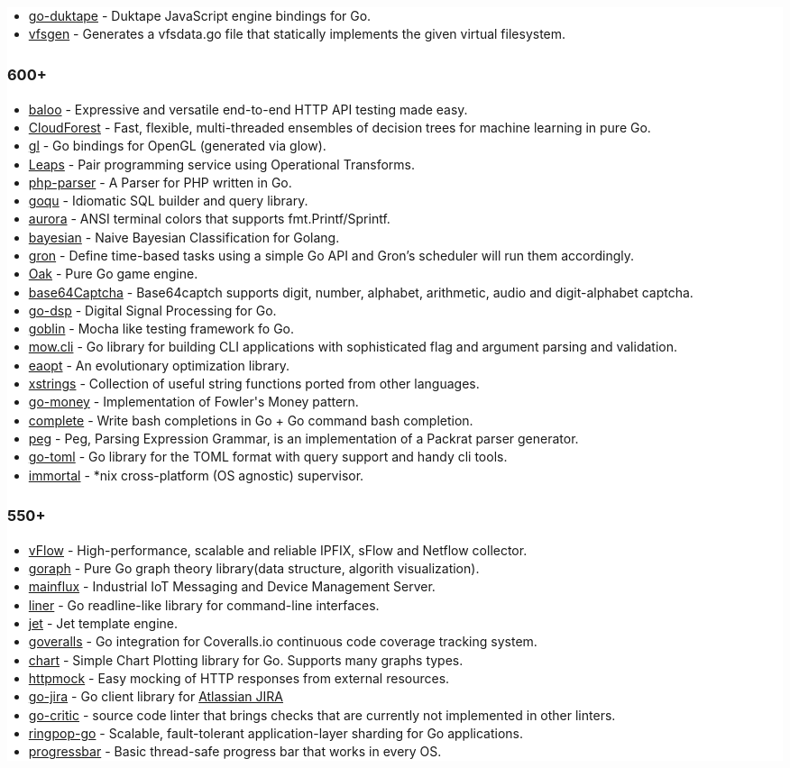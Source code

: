 * [go-duktape](https://github.com/olebedev/go-duktape) - Duktape JavaScript engine bindings for Go.
* [vfsgen](https://github.com/shurcooL/vfsgen) - Generates a vfsdata.go file that statically implements the given virtual filesystem.

 ### 600+

* [baloo](https://github.com/h2non/baloo) - Expressive and versatile end-to-end HTTP API testing made easy.
* [CloudForest](https://github.com/ryanbressler/CloudForest) - Fast, flexible, multi-threaded ensembles of decision trees for machine learning in pure Go.
* [gl](https://github.com/go-gl/gl) - Go bindings for OpenGL (generated via glow).
* [Leaps](https://github.com/jeffail/leaps) - Pair programming service using Operational Transforms.
* [php-parser](https://github.com/z7zmey/php-parser) - A Parser for PHP written in Go.
* [goqu](https://github.com/doug-martin/goqu) - Idiomatic SQL builder and query library.
* [aurora](https://github.com/logrusorgru/aurora) - ANSI terminal colors that supports fmt.Printf/Sprintf.
* [bayesian](https://github.com/jbrukh/bayesian) - Naive Bayesian Classification for Golang.
* [gron](https://github.com/roylee0704/gron) - Define time-based tasks using a simple Go API and Gron’s scheduler will run them accordingly.
* [Oak](https://github.com/oakmound/oak) - Pure Go game engine.
* [base64Captcha](https://github.com/mojocn/base64Captcha) - Base64captch supports digit, number, alphabet, arithmetic, audio and digit-alphabet captcha.
* [go-dsp](https://github.com/mjibson/go-dsp) - Digital Signal Processing for Go.
* [goblin](https://github.com/franela/goblin) - Mocha like testing framework fo Go.
* [mow.cli](https://github.com/jawher/mow.cli) - Go library for building CLI applications with sophisticated flag and argument parsing and validation.
* [eaopt](https://github.com/MaxHalford/eaopt) - An evolutionary optimization library.
* [xstrings](https://github.com/huandu/xstrings) - Collection of useful string functions ported from other languages.
* [go-money](https://github.com/rhymond/go-money) - Implementation of Fowler's Money pattern.
* [complete](https://github.com/posener/complete) - Write bash completions in Go + Go command bash completion.
* [peg](https://github.com/pointlander/peg) - Peg, Parsing Expression Grammar, is an implementation of a Packrat parser generator.
* [go-toml](https://github.com/pelletier/go-toml) - Go library for the TOML format with query support and handy cli tools.
* [immortal](https://github.com/immortal/immortal) - \*nix cross-platform (OS agnostic) supervisor.

 ### 550+

* [vFlow](https://github.com/VerizonDigital/vflow) - High-performance, scalable and reliable IPFIX, sFlow and Netflow collector.
* [goraph](https://github.com/gyuho/goraph) - Pure Go graph theory library(data structure, algorith visualization).
* [mainflux](https://github.com/Mainflux/mainflux) - Industrial IoT Messaging and Device Management Server.
* [liner](https://github.com/peterh/liner) - Go readline-like library for command-line interfaces.
* [jet](https://github.com/CloudyKit/jet) - Jet template engine.
* [goveralls](https://github.com/mattn/goveralls) - Go integration for Coveralls.io continuous code coverage tracking system.
* [chart](https://github.com/vdobler/chart) - Simple Chart Plotting library for Go. Supports many graphs types.
* [httpmock](https://github.com/jarcoal/httpmock) - Easy mocking of HTTP responses from external resources.
* [go-jira](https://github.com/andygrunwald/go-jira) - Go client library for [Atlassian JIRA](https://www.atlassian.com/software/jira)
* [go-critic](https://github.com/go-critic/go-critic) - source code linter that brings checks that are currently not implemented in other linters.
* [ringpop-go](https://github.com/uber/ringpop-go) - Scalable, fault-tolerant application-layer sharding for Go applications.
* [progressbar](https://github.com/schollz/progressbar) - Basic thread-safe progress bar that works in every OS.